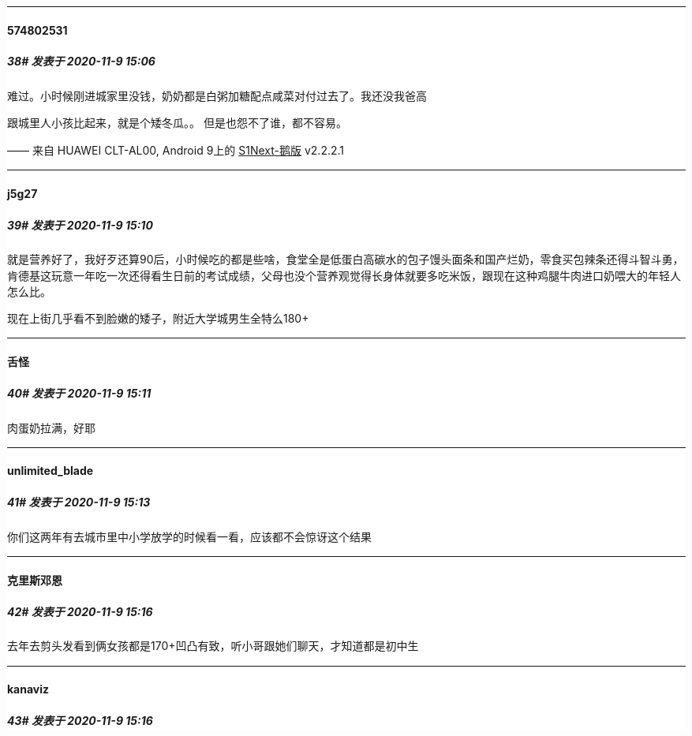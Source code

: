 
-----

####  574802531  
##### 38#       发表于 2020-11-9 15:06


难过。小时候刚进城家里没钱，奶奶都是白粥加糖配点咸菜对付过去了。我还没我爸高

跟城里人小孩比起来，就是个矮冬瓜。。
但是也怨不了谁，都不容易。


—— 来自 HUAWEI CLT-AL00, Android 9上的 [S1Next-鹅版](https://github.com/ykrank/S1-Next/releases) v2.2.2.1


-----

####  j5g27  
##### 39#       发表于 2020-11-9 15:10


就是营养好了，我好歹还算90后，小时候吃的都是些啥，食堂全是低蛋白高碳水的包子馒头面条和国产烂奶，零食买包辣条还得斗智斗勇，肯德基这玩意一年吃一次还得看生日前的考试成绩，父母也没个营养观觉得长身体就要多吃米饭，跟现在这种鸡腿牛肉进口奶喂大的年轻人怎么比。

现在上街几乎看不到脸嫩的矮子，附近大学城男生全特么180+


-----

####  舌怪  
##### 40#       发表于 2020-11-9 15:11


肉蛋奶拉满，好耶


-----

####  unlimited_blade  
##### 41#       发表于 2020-11-9 15:13


你们这两年有去城市里中小学放学的时候看一看，应该都不会惊讶这个结果


-----

####  克里斯邓恩  
##### 42#       发表于 2020-11-9 15:16


去年去剪头发看到俩女孩都是170+凹凸有致，听小哥跟她们聊天，才知道都是初中生


-----

####  kanaviz  
##### 43#       发表于 2020-11-9 15:16
